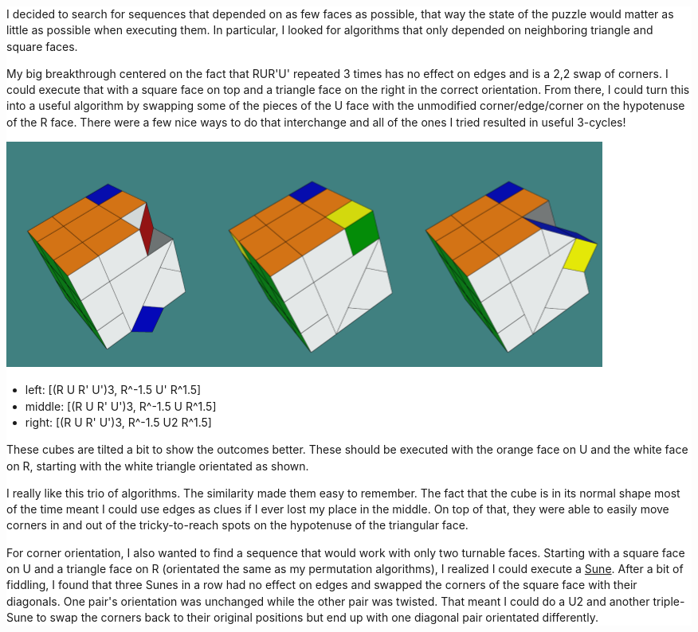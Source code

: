 I decided to search for sequences that depended on as few faces as possible,
that way the state of the puzzle would matter as little as possible when
executing them. In particular, I looked for algorithms that only depended on
neighboring triangle and square faces.

My big breakthrough centered on the fact that RUR'U' repeated 3 times has no
effect on edges and is a 2,2 swap of corners. I could execute that with a square
face on top and a triangle face on the right in the correct orientation. From
there, I could turn this into a useful algorithm by swapping some of the pieces
of the U face with the unmodified corner/edge/corner on the hypotenuse of the R
face. There were a few nice ways to do that interchange and all of the ones I
tried resulted in useful 3-cycles!

<img src="/images/bermuda/34_algos.png" style="max-height: 400px">

- left: [(R U R' U')3, R^-1.5 U' R^1.5]
- middle: [(R U R' U')3, R^-1.5 U R^1.5]
- right: [(R U R' U')3, R^-1.5 U2 R^1.5]

These cubes are tilted a bit to show the outcomes better. These should be
executed with the orange face on U and the white face on R, starting with the
white triangle orientated as shown.

I really like this trio of algorithms. The similarity made them easy to
remember. The fact that the cube is in its normal shape most of the time meant I
could use edges as clues if I ever lost my place in the middle. On top of that,
they were able to easily move corners in and out of the tricky-to-reach spots on
the hypotenuse of the triangular face.

For corner orientation, I also wanted to find a sequence that would work with
only two turnable faces. Starting with a square face on U and a triangle face on
R (orientated the same as my permutation algorithms), I realized I could execute
a [Sune](https://www.speedsolving.com/wiki/index.php/Sune). After a bit of
fiddling, I found that three Sunes in a row had no effect on edges and
swapped the corners of the square face with their diagonals. One pair's
orientation was unchanged while the other pair was twisted. That meant I could
do a U2 and another triple-Sune to swap the corners back to their original
positions but end up with one diagonal pair orientated differently.
